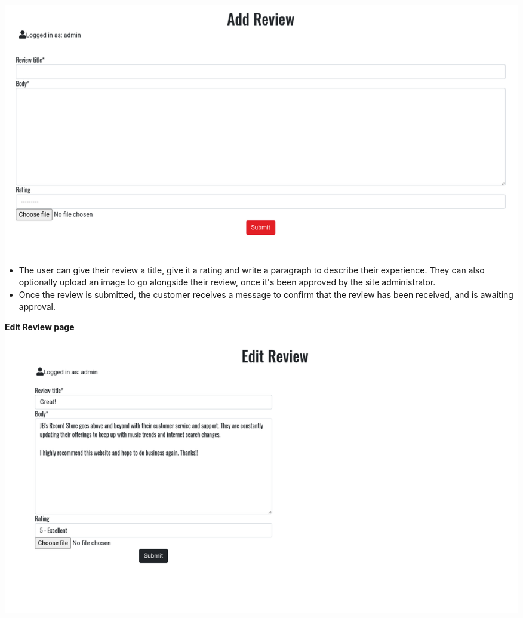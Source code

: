 ![reviews](docs/readme_images/add-review.png)

- The user can give their review a title, give it a rating and write a paragraph to describe their experience. They can also optionally upload an image to go alongside their review, once it's been approved by the site administrator.
- Once the review is submitted, the customer receives a message to confirm that the review has been received, and is awaiting approval.

**Edit Review page**

![reviews](docs/readme_images/edit-review.png)
